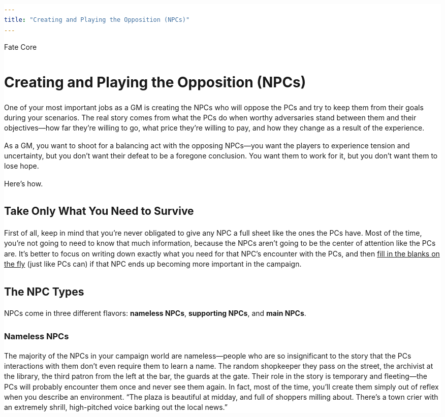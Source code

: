 ```yaml
---
title: "Creating and Playing the Opposition (NPCs)"
---
```

    
Fate Core

#  Creating and Playing the Opposition (NPCs)

One of your most important jobs as a GM is creating the NPCs who will oppose
the PCs and try to keep them from their goals during your scenarios. The real
story comes from what the PCs do when worthy adversaries stand between them
and their objectives—how far they’re willing to go, what price they’re willing
to pay, and how they change as a result of the experience.

As a GM, you want to shoot for a balancing act with the opposing NPCs—you want
the players to experience tension and uncertainty, but you don’t want their
defeat to be a foregone conclusion. You want them to work for it, but you
don’t want them to lose hope.

Here’s how.

## Take Only What You Need to Survive

First of all, keep in mind that you’re never obligated to give any NPC a full
sheet like the ones the PCs have. Most of the time, you’re not going to need
to know that much information, because the NPCs aren’t going to be the center
of attention like the PCs are. It’s better to focus on writing down exactly
what you need for that NPC’s encounter with the PCs, and then [fill in the
blanks on the fly](../../fate-core/quick-character-creation "Quick
Character Creation" ) (just like PCs can) if that NPC ends up becoming more
important in the campaign.

## The NPC Types

NPCs come in three different flavors: **nameless NPCs**, **supporting NPCs**,
and **main NPCs**.

### Nameless NPCs

The majority of the NPCs in your campaign world are nameless—people who are so
insignificant to the story that the PCs interactions with them don’t even
require them to learn a name. The random shopkeeper they pass on the street,
the archivist at the library, the third patron from the left at the bar, the
guards at the gate. Their role in the story is temporary and fleeting—the PCs
will probably encounter them once and never see them again. In fact, most of
the time, you’ll create them simply out of reflex when you describe an
environment. “The plaza is beautiful at midday, and full of shoppers milling
about. There’s a town crier with an extremely shrill, high-pitched voice
barking out the local news.”
